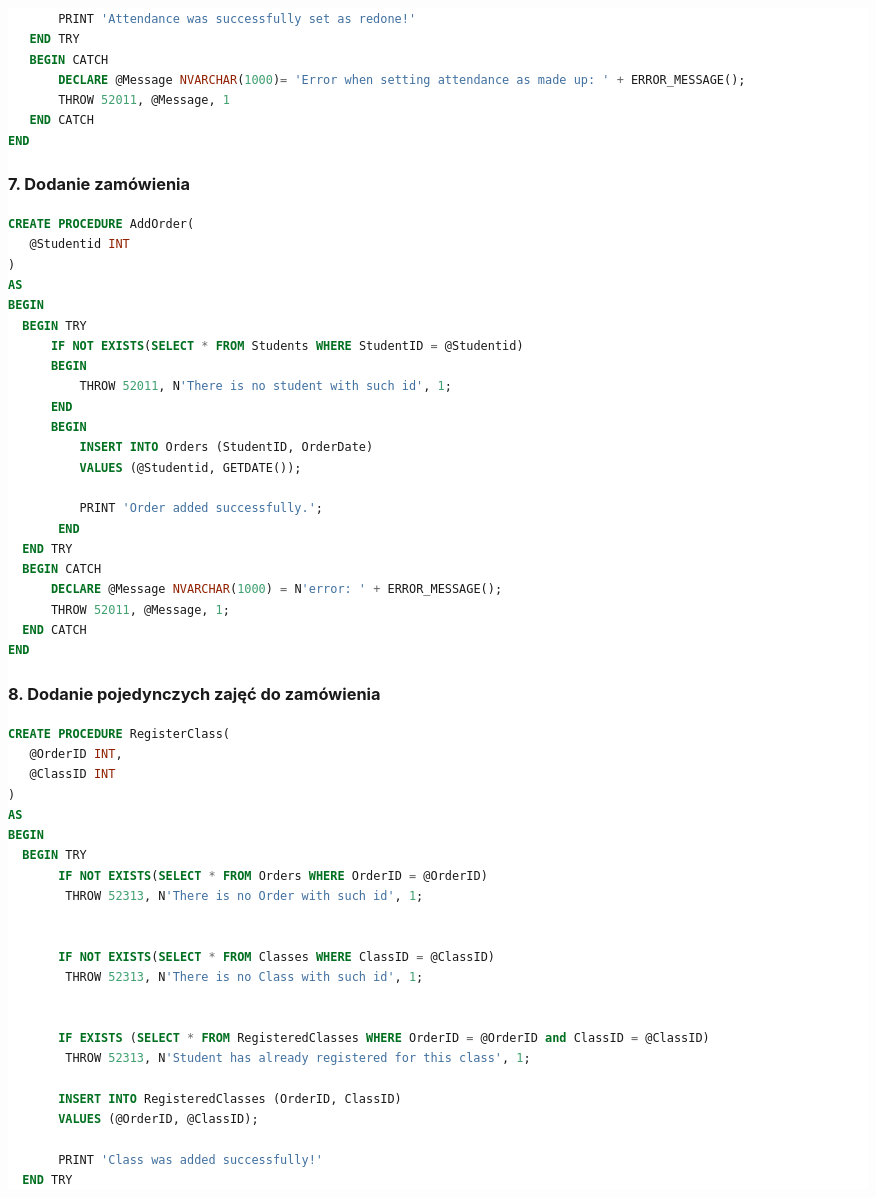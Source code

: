 ```sql
       PRINT 'Attendance was successfully set as redone!'
   END TRY
   BEGIN CATCH
       DECLARE @Message NVARCHAR(1000)= 'Error when setting attendance as made up: ' + ERROR_MESSAGE();
       THROW 52011, @Message, 1
   END CATCH
END
```

<div style="page-break-after: always;"></div>

### **7. Dodanie zamówienia**

```sql
CREATE PROCEDURE AddOrder(
   @Studentid INT
)
AS
BEGIN
  BEGIN TRY
      IF NOT EXISTS(SELECT * FROM Students WHERE StudentID = @Studentid)
      BEGIN
          THROW 52011, N'There is no student with such id', 1;
      END
      BEGIN
          INSERT INTO Orders (StudentID, OrderDate)
          VALUES (@Studentid, GETDATE());

          PRINT 'Order added successfully.';
       END
  END TRY
  BEGIN CATCH
      DECLARE @Message NVARCHAR(1000) = N'error: ' + ERROR_MESSAGE();
      THROW 52011, @Message, 1;
  END CATCH
END
```
### **8. Dodanie pojedynczych zajęć do zamówienia**
```sql
CREATE PROCEDURE RegisterClass(
   @OrderID INT,
   @ClassID INT
)
AS
BEGIN
  BEGIN TRY
       IF NOT EXISTS(SELECT * FROM Orders WHERE OrderID = @OrderID)
        THROW 52313, N'There is no Order with such id', 1;


       IF NOT EXISTS(SELECT * FROM Classes WHERE ClassID = @ClassID)
        THROW 52313, N'There is no Class with such id', 1;


       IF EXISTS (SELECT * FROM RegisteredClasses WHERE OrderID = @OrderID and ClassID = @ClassID)
        THROW 52313, N'Student has already registered for this class', 1;

       INSERT INTO RegisteredClasses (OrderID, ClassID)
       VALUES (@OrderID, @ClassID);

       PRINT 'Class was added successfully!'
  END TRY
```